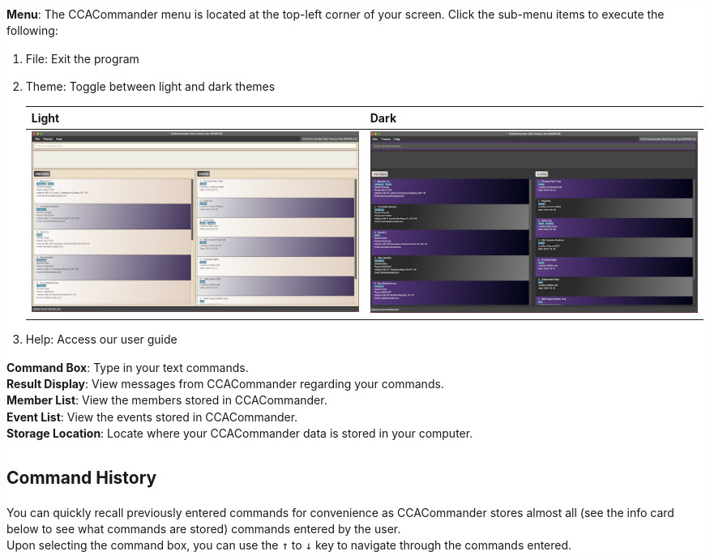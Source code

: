 **Menu**: The CCACommander menu is located at the top-left corner of your screen. Click the sub-menu items to execute the following:
1. File: Exit the program
2. Theme: Toggle between light and dark themes

    Light | Dark
    --------|--------
    ![LightTheme](images/light_theme.png) | ![DarkTheme](images/dark_theme.png)

3. Help: Access our user guide

**Command Box**: Type in your text commands. <br>
**Result Display**: View messages from CCACommander regarding your commands. <br>
**Member List**: View the members stored in CCACommander. <br>
**Event List**: View the events stored in CCACommander. <br>
**Storage Location**: Locate where your CCACommander data is stored in your computer.

## Command History
You can quickly recall previously entered commands for convenience as CCACommander stores almost all (see the info card below to see what commands are stored) commands entered by the user. <br/>
Upon selecting the command box, you can use the <kbd>↑</kbd> to <kbd>↓</kbd> key to navigate through the commands entered.
